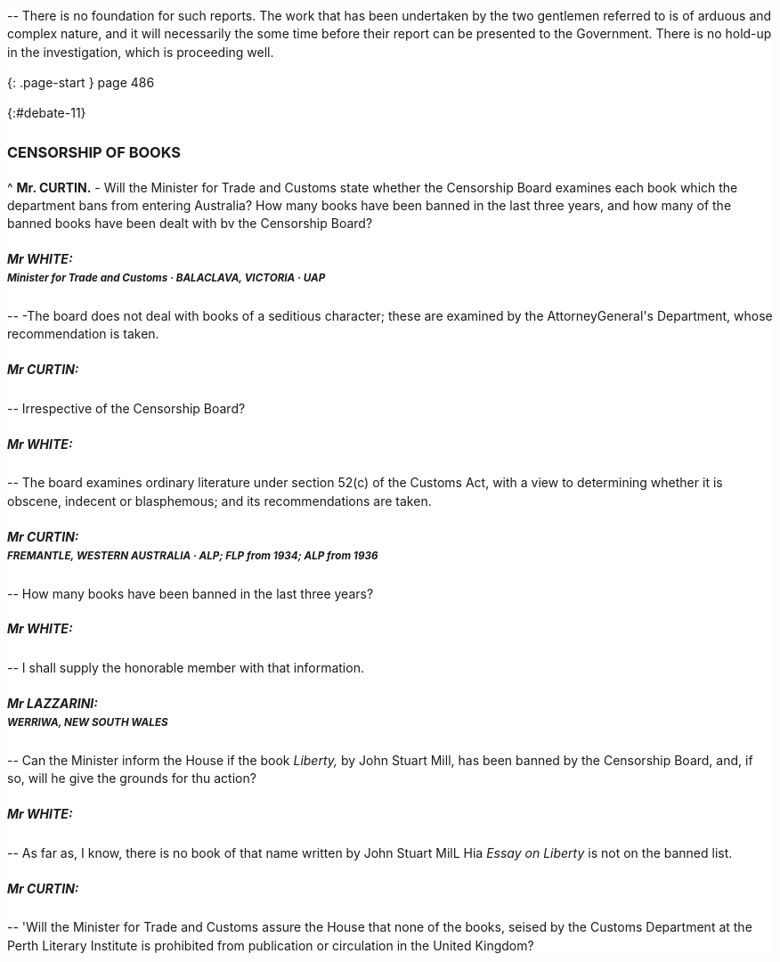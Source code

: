 -- There is no foundation for such reports. The work that has been undertaken by the two gentlemen referred to is of arduous and complex nature, and it will necessarily the some time before their report can be presented to the Government. There is no hold-up in the investigation, which is proceeding well. 

{: .page-start }
page 486

{:#debate-11}
### CENSORSHIP OF BOOKS

^  **Mr. CURTIN.**  - Will the Minister for Trade and Customs state whether the Censorship Board examines each book which the department bans from entering Australia? How many books have been banned in the last three years, and how many of the banned books have been dealt with bv the Censorship Board? 

##### Mr WHITE:<br><small class="text-muted">Minister for Trade and Customs &middot; BALACLAVA, VICTORIA &middot; UAP</small>

-- -The board does not deal with books of a seditious character; these are examined by the AttorneyGeneral's Department, whose recommendation is taken. 

##### Mr CURTIN:

--  Irrespective of the Censorship Board? 

##### Mr WHITE:

-- The board examines ordinary literature under section 52(c) of the Customs Act, with a view to determining whether it is obscene, indecent or blasphemous; and its recommendations are taken. 

##### Mr CURTIN:<br><small class="text-muted">FREMANTLE, WESTERN AUSTRALIA &middot; ALP; FLP from 1934; ALP from 1936</small>

--  How many books have been banned in the last three years? 

##### Mr WHITE:

-- I shall supply the honorable member with that information. 

##### Mr LAZZARINI:<br><small class="text-muted">WERRIWA, NEW SOUTH WALES</small>

-- Can the Minister inform the House if the book  *Liberty,*  by John Stuart Mill, has been banned by the Censorship Board, and, if so, will he give the grounds for thu action? 

##### Mr WHITE:

-- As far as, I know, there is no book of that name written by John Stuart MilL Hia  *Essay on Liberty*  is not on the banned list. 

##### Mr CURTIN:

-- 'Will the Minister for Trade and Customs assure the House that none of the books, seised by the Customs Department at the Perth Literary Institute is prohibited from publication or circulation in  the United Kingdom? 
